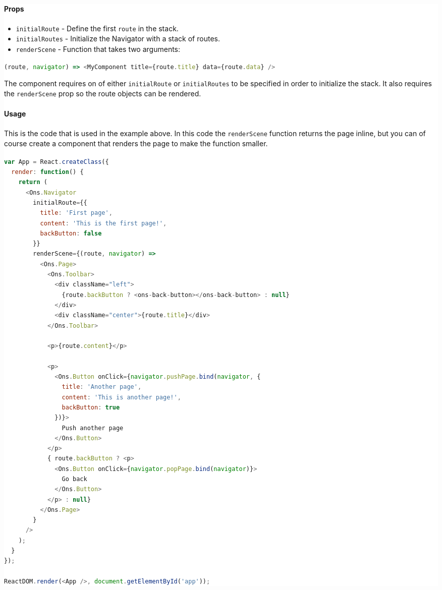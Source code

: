 #### Props

* `initialRoute` - Define the first `route` in the stack.
* `initialRoutes` - Initialize the Navigator with a stack of routes.
* `renderScene` - Function that takes two arguments:
```javascript
(route, navigator) => <MyComponent title={route.title} data={route.data} />
```

The component requires on of either `initialRoute` or `initialRoutes` to be specified in order to initialize the stack. It also requires the `renderScene` prop so the route objects can be rendered.

#### Usage

This is the code that is used in the example above. In this code the `renderScene` function returns the page inline, but you can of course create a component that renders the page to make the function smaller.

```javascript
var App = React.createClass({
  render: function() {
    return (
      <Ons.Navigator
        initialRoute={{
          title: 'First page',
          content: 'This is the first page!',
          backButton: false
        }}
        renderScene={(route, navigator) =>
          <Ons.Page>
            <Ons.Toolbar>
              <div className="left">
                {route.backButton ? <ons-back-button></ons-back-button> : null}
              </div>
              <div className="center">{route.title}</div>
            </Ons.Toolbar>

            <p>{route.content}</p>

            <p>
              <Ons.Button onClick={navigator.pushPage.bind(navigator, {
                title: 'Another page',
                content: 'This is another page!',
                backButton: true
              })}>
                Push another page
              </Ons.Button>
            </p>
            { route.backButton ? <p>
              <Ons.Button onClick={navigator.popPage.bind(navigator)}>
                Go back
              </Ons.Button>
            </p> : null}
          </Ons.Page>
        }
      />
    );
  }
});

ReactDOM.render(<App />, document.getElementById('app'));
```
